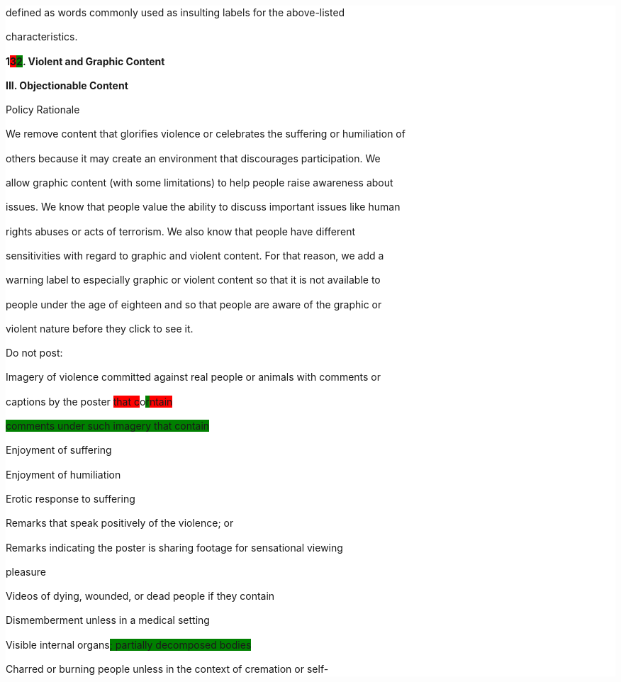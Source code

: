 defined as words commonly used as insulting labels for the above-listed 

characteristics. 

<span style="background-color: red;"> 

</span>**1<span style="background-color: red;">3</span><span style="background-color: green;">2</span>. Violent and Graphic Content** 

**III. Objectionable Content** 

Policy Rationale 

 

We remove content that glorifies violence or celebrates the suffering or humiliation of 

others because it may create an environment that discourages participation. We 

allow graphic content (with some limitations) to help people raise awareness about 

issues. We know that people value the ability to discuss important issues like human 

rights abuses or acts of terrorism. We also know that people have different 

sensitivities with regard to graphic and violent content. For that reason, we add a 

warning label to especially graphic or violent content so that it is not available to 

people under the age of eighteen and so that people are aware of the graphic or 

violent nature before they click to see it. 

Do not post: 

<span style="background-color: red;"> 

</span>Imagery of violence committed against real people or animals with comments or 

captions by the poster <span style="background-color: red;">that c</span>o<span style="background-color: green;">r</span><span style="background-color: red;">ntain</span> <span style="background-color: red;">

</span><span style="background-color: green;">comments under such imagery that contain</span> 

Enjoyment of suffering 

Enjoyment of humiliation 

Erotic response to suffering 

Remarks that speak positively of the violence; or 

Remarks indicating the poster is sharing footage for sensational viewing 

pleasure 

Videos of dying, wounded, or dead people if they contain 

Dismemberment unless in a medical setting 

Visible internal organs<span style="background-color: green;">; partially decomposed bodies</span> 

Charred or burning people unless in the context of cremation or self-
